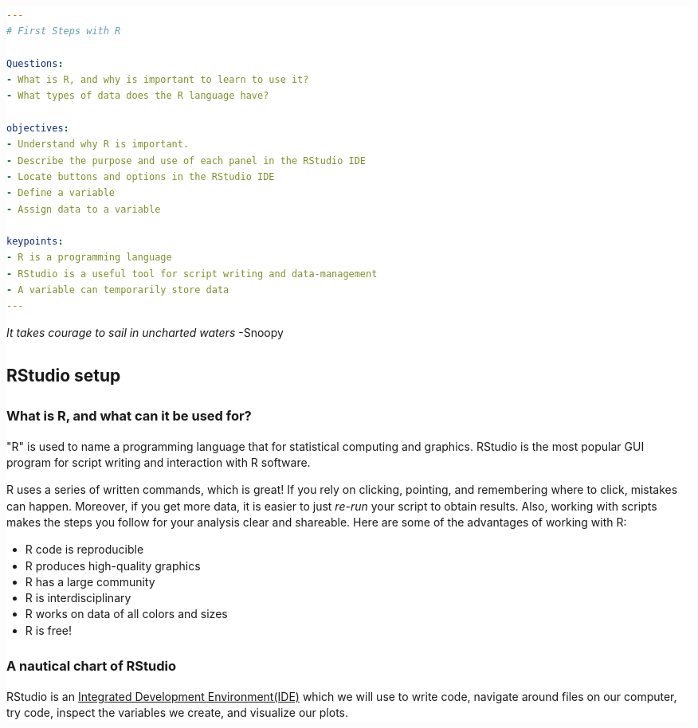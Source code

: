 ```yaml
---
# First Steps with R

Questions:
- What is R, and why is important to learn to use it?
- What types of data does the R language have?

objectives:
- Understand why R is important.
- Describe the purpose and use of each panel in the RStudio IDE
- Locate buttons and options in the RStudio IDE
- Define a variable
- Assign data to a variable

keypoints:
- R is a programming language
- RStudio is a useful tool for script writing and data-management
- A variable can temporarily store data
---
```



*It takes courage to sail in uncharted waters*
  -Snoopy

## RStudio setup 

### What is R, and what can it be used for?

"R" is used to name a programming language that for statistical 
computing and graphics. RStudio is the most popular GUI program for script writing and interaction with R software.

R uses a series of written commands, which is great! 
If you rely on clicking, pointing, and remembering where to click, mistakes can happen.
Moreover, if you get more data, it is easier to just
*re-run* your script to obtain results. Also, working with scripts 
makes the steps you follow for your analysis clear and shareable. 
Here are some of the advantages of working with R:  

- R code is reproducible
- R produces high-quality graphics
- R has a large community
- R is interdisciplinary 
- R works on data of all colors and sizes
- R is free!

### A nautical chart of RStudio 

RStudio is an [Integrated Development Environment(IDE)](https://en.wikipedia.org/wiki/Integrated_development_environment#:~:text=An%20integrated%20development%20environment%20(IDE,automation%20tools%20and%20a%20debugger.)) 
which we will use to write code,
navigate around files on our computer, try code, inspect the variables we  create, and visualize our plots.
